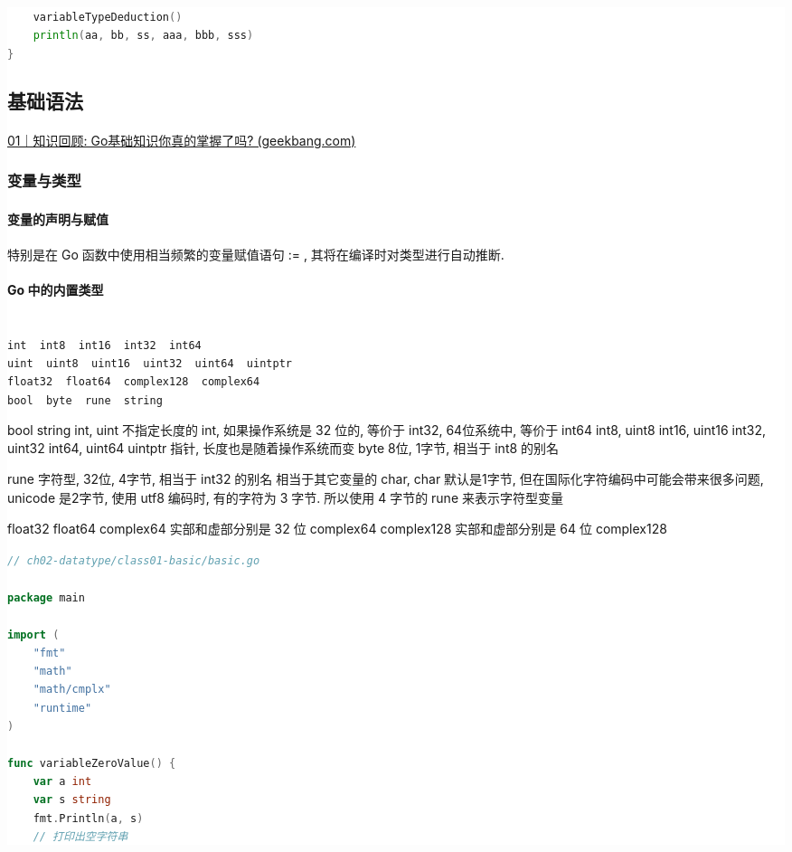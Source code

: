 ```go
    variableTypeDeduction()
    println(aa, bb, ss, aaa, bbb, sss)
}

```

## 基础语法

[01｜知识回顾: Go基础知识你真的掌握了吗?  (geekbang.com)](https://time.geekbang.com/column/article/579737)

### 变量与类型

#### 变量的声明与赋值

特别是在 Go 函数中使用相当频繁的变量赋值语句 := , 其将在编译时对类型进行自动推断. 

#### Go 中的内置类型

```

int  int8  int16  int32  int64
uint  uint8  uint16  uint32  uint64  uintptr
float32  float64  complex128  complex64
bool  byte  rune  string

```

bool
string
int, uint 不指定长度的 int, 如果操作系统是 32 位的, 等价于 int32, 64位系统中, 等价于 int64
int8, uint8
int16, uint16
int32, uint32
int64, uint64
uintptr 指针, 长度也是随着操作系统而变
byte 8位, 1字节, 相当于 int8 的别名

rune 字符型, 32位, 4字节, 相当于 int32 的别名
相当于其它变量的 char, char 默认是1字节, 但在国际化字符编码中可能会带来很多问题, 
unicode 是2字节, 使用 utf8 编码时, 有的字符为 3 字节. 所以使用 4 字节的 rune 来表示字符型变量

float32
float64
complex64 实部和虚部分别是 32 位
complex64
complex128 实部和虚部分别是 64 位
complex128


```go
// ch02-datatype/class01-basic/basic.go

package main

import (
    "fmt"
    "math"
    "math/cmplx"
    "runtime"
)

func variableZeroValue() {
    var a int
    var s string
    fmt.Println(a, s)
    // 打印出空字符串
```